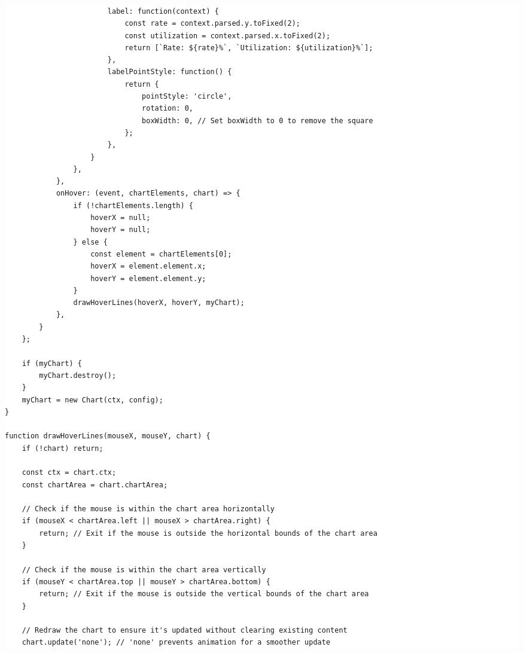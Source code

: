                             label: function(context) {
                                const rate = context.parsed.y.toFixed(2);
                                const utilization = context.parsed.x.toFixed(2);
                                return [`Rate: ${rate}%`, `Utilization: ${utilization}%`];
                            },
                            labelPointStyle: function() {
                                return {
                                    pointStyle: 'circle',
                                    rotation: 0,
                                    boxWidth: 0, // Set boxWidth to 0 to remove the square
                                };
                            },
                        }
                    },
                },
                onHover: (event, chartElements, chart) => {
                    if (!chartElements.length) {
                        hoverX = null;
                        hoverY = null;
                    } else {
                        const element = chartElements[0];
                        hoverX = element.element.x;
                        hoverY = element.element.y;
                    }
                    drawHoverLines(hoverX, hoverY, myChart);
                },
            }
        };

        if (myChart) {
            myChart.destroy();
        }
        myChart = new Chart(ctx, config);
    }

    function drawHoverLines(mouseX, mouseY, chart) {
        if (!chart) return;

        const ctx = chart.ctx;
        const chartArea = chart.chartArea;

        // Check if the mouse is within the chart area horizontally
        if (mouseX < chartArea.left || mouseX > chartArea.right) {
            return; // Exit if the mouse is outside the horizontal bounds of the chart area
        }

        // Check if the mouse is within the chart area vertically
        if (mouseY < chartArea.top || mouseY > chartArea.bottom) {
            return; // Exit if the mouse is outside the vertical bounds of the chart area
        }

        // Redraw the chart to ensure it's updated without clearing existing content
        chart.update('none'); // 'none' prevents animation for a smoother update


[^1]: For simplicity, the minimum input value is set at 1% and the maximum at 100%. In reality, these values can range from 0.01% to 1000%.